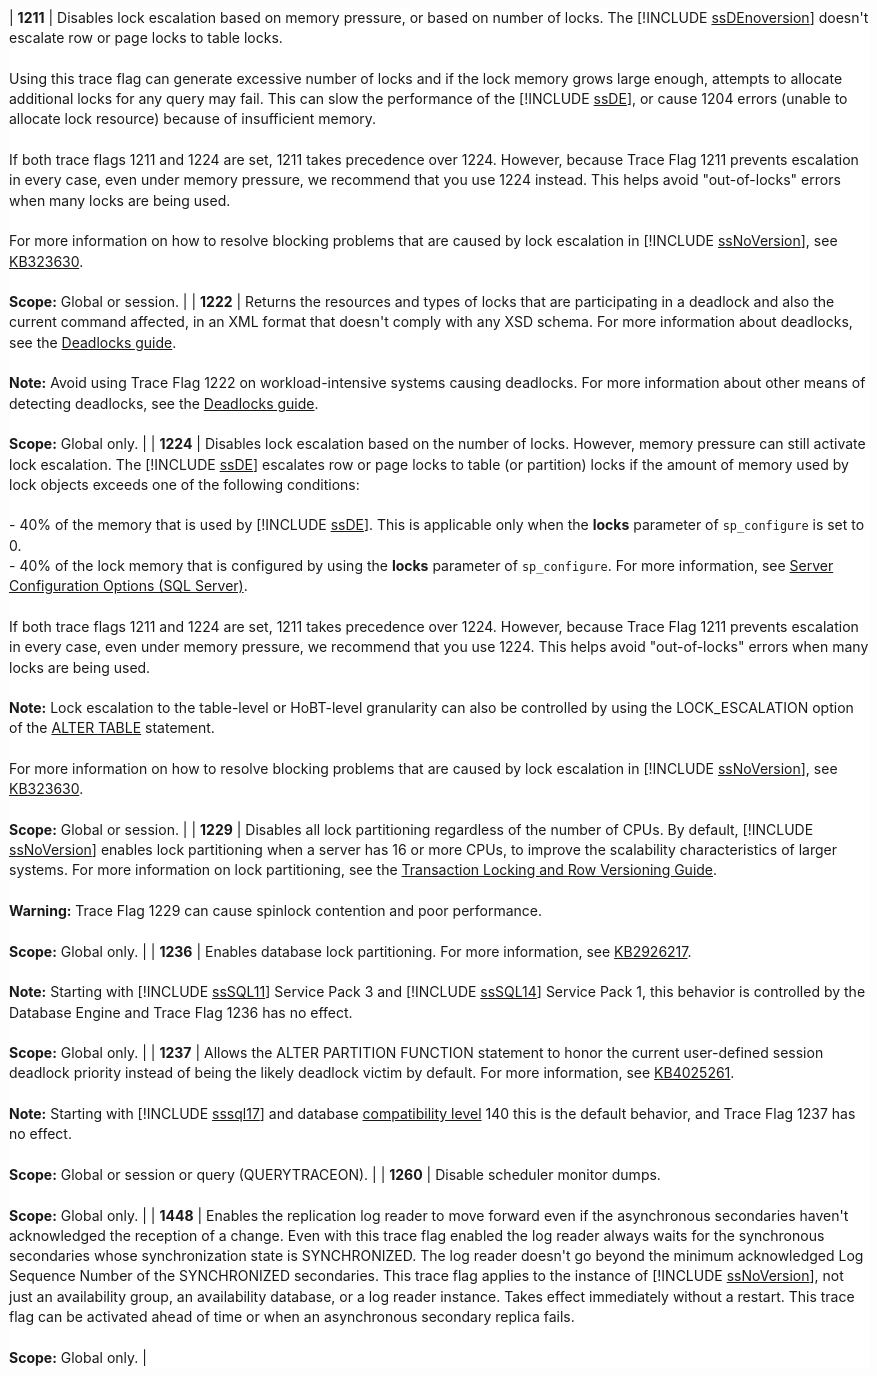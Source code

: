 | <a id="tf1211"></a>**1211** | Disables lock escalation based on memory pressure, or based on number of locks. The [!INCLUDE [ssDEnoversion](../../includes/ssdenoversion-md.md)] doesn't escalate row or page locks to table locks.<br /><br />Using this trace flag can generate excessive number of locks and if the lock memory grows large enough, attempts to allocate additional locks for any query may fail. This can slow the performance of the [!INCLUDE [ssDE](../../includes/ssde-md.md)], or cause 1204 errors (unable to allocate lock resource) because of insufficient memory.<br /><br />If both trace flags 1211 and 1224 are set, 1211 takes precedence over 1224. However, because Trace Flag 1211 prevents escalation in every case, even under memory pressure, we recommend that you use 1224 instead. This helps avoid "out-of-locks" errors when many locks are being used.<br /><br />For more information on how to resolve blocking problems that are caused by lock escalation in [!INCLUDE [ssNoVersion](../../includes/ssnoversion-md.md)], see [KB323630](https://support.microsoft.com/kb/323630).<br /><br />**Scope:** Global or session. |
| <a id="tf1222"></a>**1222** | Returns the resources and types of locks that are participating in a deadlock and also the current command affected, in an XML format that doesn't comply with any XSD schema. For more information about deadlocks, see the [Deadlocks guide](../../relational-databases/sql-server-deadlocks-guide.md).<br /><br />**Note:** Avoid using Trace Flag 1222 on workload-intensive systems causing deadlocks. For more information about other means of detecting deadlocks, see the [Deadlocks guide](../../relational-databases/sql-server-deadlocks-guide.md#deadlock_detection).<br /><br />**Scope:** Global only. |
| <a id="tf1224"></a>**1224** | Disables lock escalation based on the number of locks. However, memory pressure can still activate lock escalation. The [!INCLUDE [ssDE](../../includes/ssde-md.md)] escalates row or page locks to table (or partition) locks if the amount of memory used by lock objects exceeds one of the following conditions:<br /><br />- 40% of the memory that is used by [!INCLUDE [ssDE](../../includes/ssde-md.md)]. This is applicable only when the **locks** parameter of `sp_configure` is set to 0.<br />- 40% of the lock memory that is configured by using the **locks** parameter of `sp_configure`. For more information, see [Server Configuration Options (SQL Server)](../../database-engine/configure-windows/server-configuration-options-sql-server.md).<br /><br />If both trace flags 1211 and 1224 are set, 1211 takes precedence over 1224. However, because Trace Flag 1211 prevents escalation in every case, even under memory pressure, we recommend that you use 1224. This helps avoid "out-of-locks" errors when many locks are being used.<br /><br />**Note:** Lock escalation to the table-level or HoBT-level granularity can also be controlled by using the LOCK_ESCALATION option of the [ALTER TABLE](../statements/alter-table-transact-sql.md) statement.<br /><br />For more information on how to resolve blocking problems that are caused by lock escalation in [!INCLUDE [ssNoVersion](../../includes/ssnoversion-md.md)], see [KB323630](https://support.microsoft.com/kb/323630).<br /><br />**Scope:** Global or session. |
| <a id="tf1229"></a>**1229** | Disables all lock partitioning regardless of the number of CPUs. By default, [!INCLUDE [ssNoVersion](../../includes/ssnoversion-md.md)] enables lock partitioning when a server has 16 or more CPUs, to improve the scalability characteristics of larger systems. For more information on lock partitioning, see the [Transaction Locking and Row Versioning Guide](../../relational-databases/sql-server-transaction-locking-and-row-versioning-guide.md#lock_partitioning).<br /><br />**Warning:** Trace Flag 1229 can cause spinlock contention and poor performance.<br /><br />**Scope:** Global only. |
| <a id="tf1236"></a>**1236** | Enables database lock partitioning. For more information, see [KB2926217](https://support.microsoft.com/kb/2926217).<br /><br />**Note:** Starting with [!INCLUDE [ssSQL11](../../includes/sssql11-md.md)] Service Pack 3 and [!INCLUDE [ssSQL14](../../includes/sssql14-md.md)] Service Pack 1, this behavior is controlled by the Database Engine and Trace Flag 1236 has no effect.<br /><br />**Scope:** Global only. |
| <a id="tf1237"></a>**1237** | Allows the ALTER PARTITION FUNCTION statement to honor the current user-defined session deadlock priority instead of being the likely deadlock victim by default. For more information, see [KB4025261](https://support.microsoft.com/kb/4025261).<br /><br />**Note:** Starting with [!INCLUDE [sssql17](../../includes/sssql17-md.md)] and database [compatibility level](../statements/alter-database-transact-sql-compatibility-level.md) 140 this is the default behavior, and Trace Flag 1237 has no effect.<br /><br />**Scope:** Global or session or query (QUERYTRACEON). |
| <a id="tf1260"></a>**1260** | Disable scheduler monitor dumps.<br /><br />**Scope:** Global only. |
| <a id="tf1448"></a>**1448** | Enables the replication log reader to move forward even if the asynchronous secondaries haven't acknowledged the reception of a change. Even with this trace flag enabled the log reader always waits for the synchronous secondaries whose synchronization state is SYNCHRONIZED. The log reader doesn't go beyond the minimum acknowledged Log Sequence Number of the SYNCHRONIZED secondaries. This trace flag applies to the instance of [!INCLUDE [ssNoVersion](../../includes/ssnoversion-md.md)], not just an availability group, an availability database, or a log reader instance. Takes effect immediately without a restart. This trace flag can be activated ahead of time or when an asynchronous secondary replica fails.<br /><br />**Scope:** Global only. |